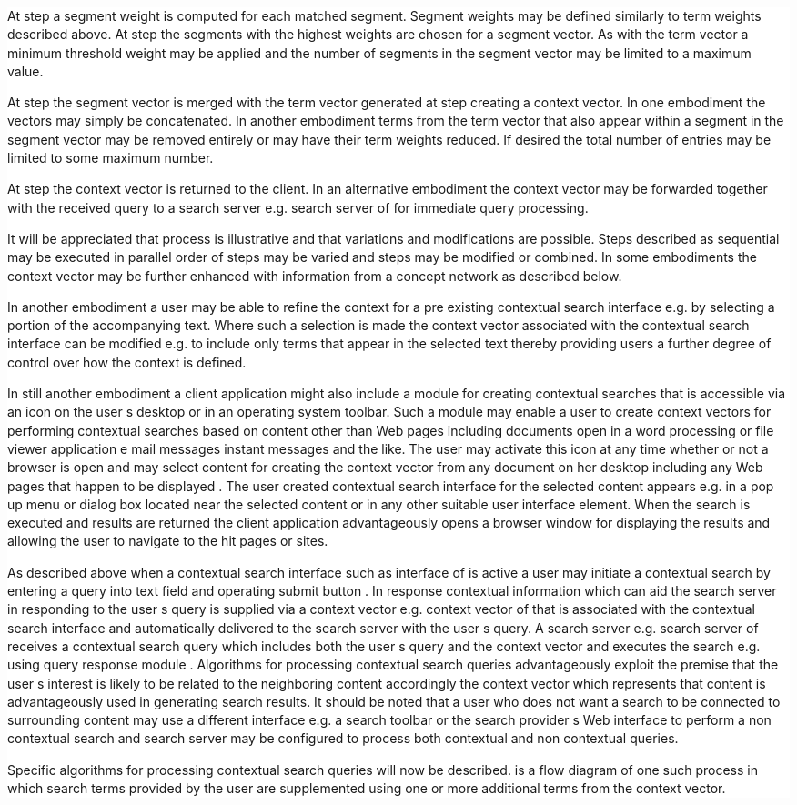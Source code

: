 At step a segment weight is computed for each matched segment. Segment weights may be defined similarly to term weights described above. At step the segments with the highest weights are chosen for a segment vector. As with the term vector a minimum threshold weight may be applied and the number of segments in the segment vector may be limited to a maximum value.

At step the segment vector is merged with the term vector generated at step creating a context vector. In one embodiment the vectors may simply be concatenated. In another embodiment terms from the term vector that also appear within a segment in the segment vector may be removed entirely or may have their term weights reduced. If desired the total number of entries may be limited to some maximum number.

At step the context vector is returned to the client. In an alternative embodiment the context vector may be forwarded together with the received query to a search server e.g. search server of for immediate query processing.

It will be appreciated that process is illustrative and that variations and modifications are possible. Steps described as sequential may be executed in parallel order of steps may be varied and steps may be modified or combined. In some embodiments the context vector may be further enhanced with information from a concept network as described below.

In another embodiment a user may be able to refine the context for a pre existing contextual search interface e.g. by selecting a portion of the accompanying text. Where such a selection is made the context vector associated with the contextual search interface can be modified e.g. to include only terms that appear in the selected text thereby providing users a further degree of control over how the context is defined.

In still another embodiment a client application might also include a module for creating contextual searches that is accessible via an icon on the user s desktop or in an operating system toolbar. Such a module may enable a user to create context vectors for performing contextual searches based on content other than Web pages including documents open in a word processing or file viewer application e mail messages instant messages and the like. The user may activate this icon at any time whether or not a browser is open and may select content for creating the context vector from any document on her desktop including any Web pages that happen to be displayed . The user created contextual search interface for the selected content appears e.g. in a pop up menu or dialog box located near the selected content or in any other suitable user interface element. When the search is executed and results are returned the client application advantageously opens a browser window for displaying the results and allowing the user to navigate to the hit pages or sites.

As described above when a contextual search interface such as interface of is active a user may initiate a contextual search by entering a query into text field and operating submit button . In response contextual information which can aid the search server in responding to the user s query is supplied via a context vector e.g. context vector of that is associated with the contextual search interface and automatically delivered to the search server with the user s query. A search server e.g. search server of receives a contextual search query which includes both the user s query and the context vector and executes the search e.g. using query response module . Algorithms for processing contextual search queries advantageously exploit the premise that the user s interest is likely to be related to the neighboring content accordingly the context vector which represents that content is advantageously used in generating search results. It should be noted that a user who does not want a search to be connected to surrounding content may use a different interface e.g. a search toolbar or the search provider s Web interface to perform a non contextual search and search server may be configured to process both contextual and non contextual queries.

Specific algorithms for processing contextual search queries will now be described. is a flow diagram of one such process in which search terms provided by the user are supplemented using one or more additional terms from the context vector.
